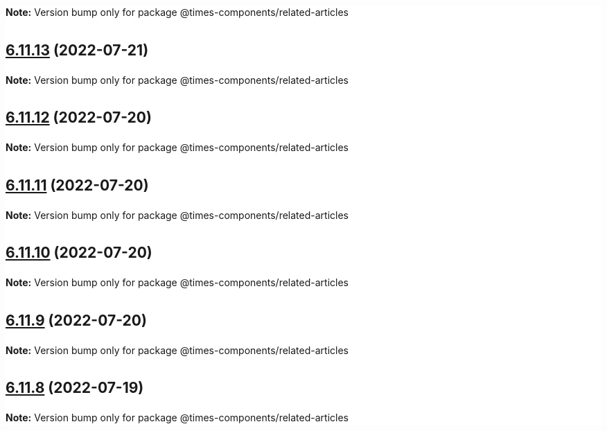 **Note:** Version bump only for package @times-components/related-articles





## [6.11.13](https://github.com/newsuk/times-components/compare/@times-components/related-articles@6.11.12...@times-components/related-articles@6.11.13) (2022-07-21)

**Note:** Version bump only for package @times-components/related-articles





## [6.11.12](https://github.com/newsuk/times-components/compare/@times-components/related-articles@6.11.11...@times-components/related-articles@6.11.12) (2022-07-20)

**Note:** Version bump only for package @times-components/related-articles





## [6.11.11](https://github.com/newsuk/times-components/compare/@times-components/related-articles@6.11.10...@times-components/related-articles@6.11.11) (2022-07-20)

**Note:** Version bump only for package @times-components/related-articles





## [6.11.10](https://github.com/newsuk/times-components/compare/@times-components/related-articles@6.11.9...@times-components/related-articles@6.11.10) (2022-07-20)

**Note:** Version bump only for package @times-components/related-articles





## [6.11.9](https://github.com/newsuk/times-components/compare/@times-components/related-articles@6.11.8...@times-components/related-articles@6.11.9) (2022-07-20)

**Note:** Version bump only for package @times-components/related-articles





## [6.11.8](https://github.com/newsuk/times-components/compare/@times-components/related-articles@6.11.7...@times-components/related-articles@6.11.8) (2022-07-19)

**Note:** Version bump only for package @times-components/related-articles
